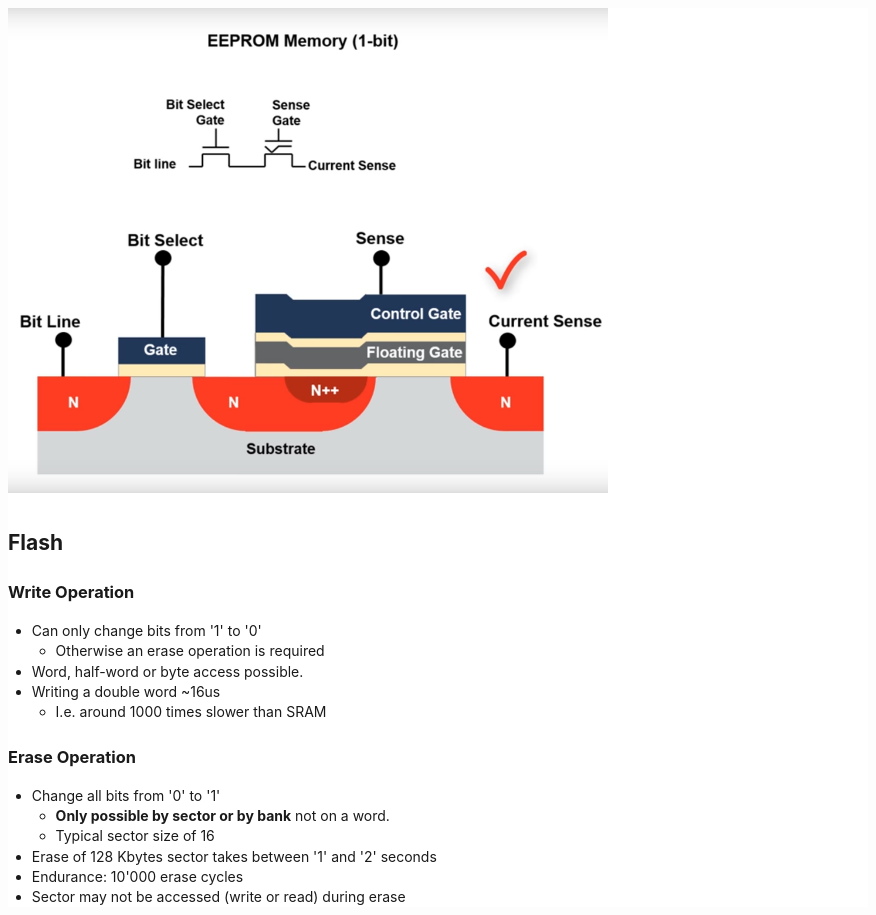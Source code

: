 <img src="pictures/eeprom.png" alt="drawing" width="600"/>


## Flash 
### Write Operation
* Can only change bits from '1' to '0'
  * Otherwise an erase operation is required
* Word, half-word or byte access possible. 
* Writing a double word ~16us
  * I.e. around 1000 times slower than SRAM 

### Erase Operation
* Change all bits from '0' to '1'
  * **Only possible by sector or by bank** not on a word.
  * Typical sector size of 16
* Erase of 128 Kbytes sector takes between '1' and '2' seconds
* Endurance: 10'000 erase cycles
* Sector may not be accessed (write or read) during erase
